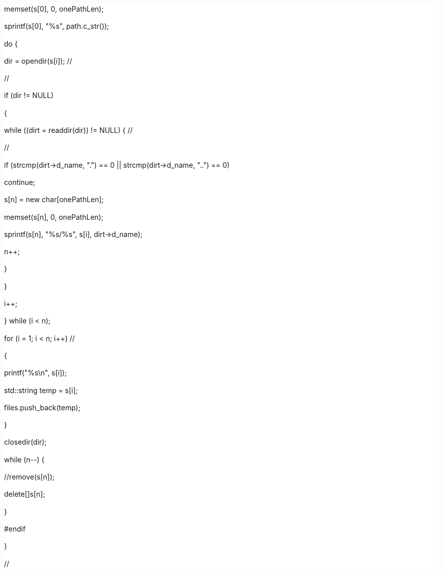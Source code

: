 memset(s[0], 0, onePathLen);

sprintf(s[0], "%s", path.c_str());

do {

dir = opendir(s[i]); //

//

if (dir != NULL)

{

while ((dirt = readdir(dir)) != NULL) { //

//

if (strcmp(dirt-\>d_name, ".") == 0 \|\| strcmp(dirt-\>d_name, "..") == 0)

continue;

s[n] = new char[onePathLen];

memset(s[n], 0, onePathLen);

sprintf(s[n], "%s/%s", s[i], dirt-\>d_name);

n++;

}

}

i++;

} while (i \< n);

for (i = 1; i \< n; i++) //

{

printf("%s\\n", s[i]);

std::string temp = s[i];

files.push_back(temp);

}

closedir(dir);

while (n--) {

//remove(s[n]);

delete[]s[n];

}

\#endif

}

//
